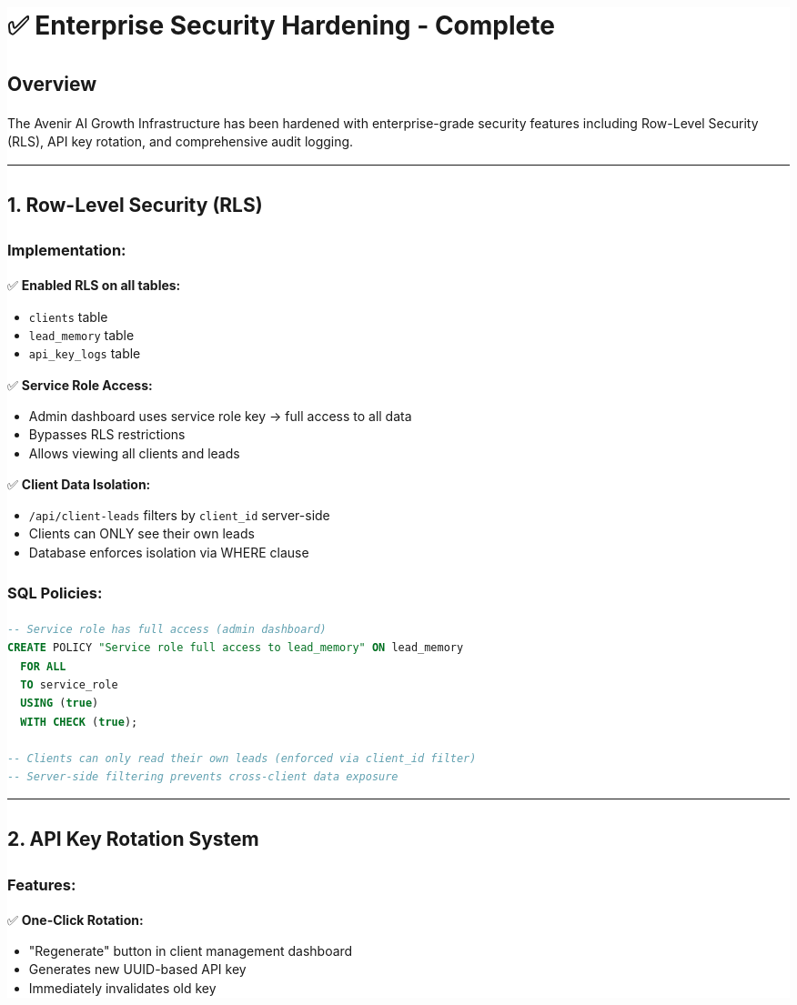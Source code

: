 # ✅ Enterprise Security Hardening - Complete

## Overview

The Avenir AI Growth Infrastructure has been hardened with enterprise-grade security features including Row-Level Security (RLS), API key rotation, and comprehensive audit logging.

---

## 1. Row-Level Security (RLS)

### **Implementation:**

✅ **Enabled RLS on all tables:**
- `clients` table
- `lead_memory` table  
- `api_key_logs` table

✅ **Service Role Access:**
- Admin dashboard uses service role key → full access to all data
- Bypasses RLS restrictions
- Allows viewing all clients and leads

✅ **Client Data Isolation:**
- `/api/client-leads` filters by `client_id` server-side
- Clients can ONLY see their own leads
- Database enforces isolation via WHERE clause

### **SQL Policies:**

```sql
-- Service role has full access (admin dashboard)
CREATE POLICY "Service role full access to lead_memory" ON lead_memory
  FOR ALL
  TO service_role
  USING (true)
  WITH CHECK (true);

-- Clients can only read their own leads (enforced via client_id filter)
-- Server-side filtering prevents cross-client data exposure
```

---

## 2. API Key Rotation System

### **Features:**

✅ **One-Click Rotation:**
- "Regenerate" button in client management dashboard
- Generates new UUID-based API key
- Immediately invalidates old key
